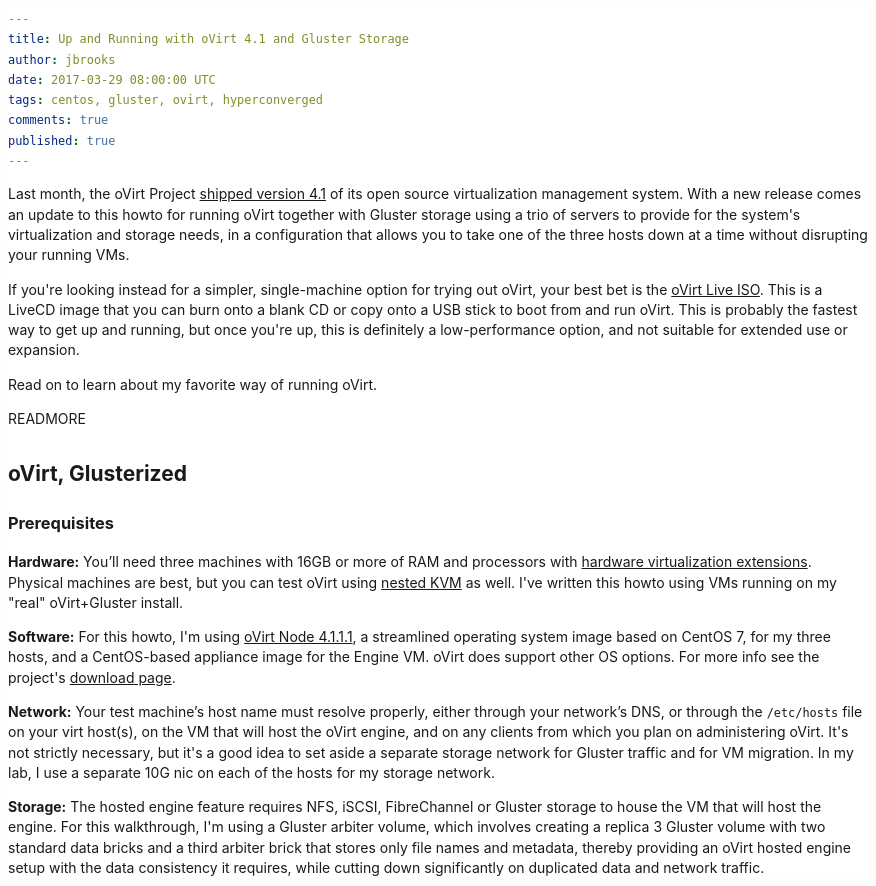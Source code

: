 ```yaml
---
title: Up and Running with oVirt 4.1 and Gluster Storage
author: jbrooks
date: 2017-03-29 08:00:00 UTC
tags: centos, gluster, ovirt, hyperconverged
comments: true
published: true
---
```


Last month, the oVirt Project [shipped version 4.1](http://lists.ovirt.org/pipermail/announce/2017-February/000312.html) of its open source virtualization management system. With a new release comes an update to this howto for running oVirt together with Gluster storage using a trio of servers to provide for the system's virtualization and storage needs, in a configuration that allows you to take one of the three hosts down at a time without disrupting your running VMs.

If you're looking instead for a simpler, single-machine option for trying out oVirt, your best bet is the <a href="http://www.ovirt.org/OVirt_Live">oVirt Live ISO</a>. This is a LiveCD image that you can burn onto a blank CD or copy onto a USB stick to boot from and run oVirt. This is probably the fastest way to get up and running, but once you're up, this is definitely a low-performance option, and not suitable for extended use or expansion.

Read on to learn about my favorite way of running oVirt.

READMORE

## oVirt, Glusterized

### Prerequisites

__Hardware:__ You’ll need three machines with 16GB or more of RAM and processors with [hardware virtualization extensions](http://en.wikipedia.org/wiki/X86_virtualization#Hardware-assisted_virtualization). Physical machines are best, but you can test oVirt using [nested KVM](http://community.redhat.com/blog/2013/08/testing-ovirt-3-3-with-nested-kvm/) as well. I've written this howto using VMs running on my "real" oVirt+Gluster install.

__Software:__ For this howto, I'm using [oVirt Node 4.1.1.1](https://www.ovirt.org/node/), a streamlined operating system image based on CentOS 7, for my three hosts, and a CentOS-based appliance image for the Engine VM. oVirt does support other OS options. For more info see the project's <a href="http://www.ovirt.org/download/">download page</a>.

__Network:__ Your test machine’s host name must resolve properly, either through your network’s DNS, or through the `/etc/hosts` file on your virt host(s), on the VM that will host the oVirt engine, and on any clients from which you plan on administering oVirt. It's not strictly necessary, but it's a good idea to set aside a separate storage network for Gluster traffic and for VM migration. In my lab, I use a separate 10G nic on each of the hosts for my storage network.

__Storage:__ The hosted engine feature requires NFS, iSCSI, FibreChannel or Gluster storage to house the VM that will host the engine. For this walkthrough, I'm using a Gluster arbiter volume, which involves creating a replica 3 Gluster volume with two standard data bricks and a third arbiter brick that stores only file names and metadata, thereby providing an oVirt hosted engine setup with the data consistency it requires, while cutting down significantly on duplicated data and network traffic.
